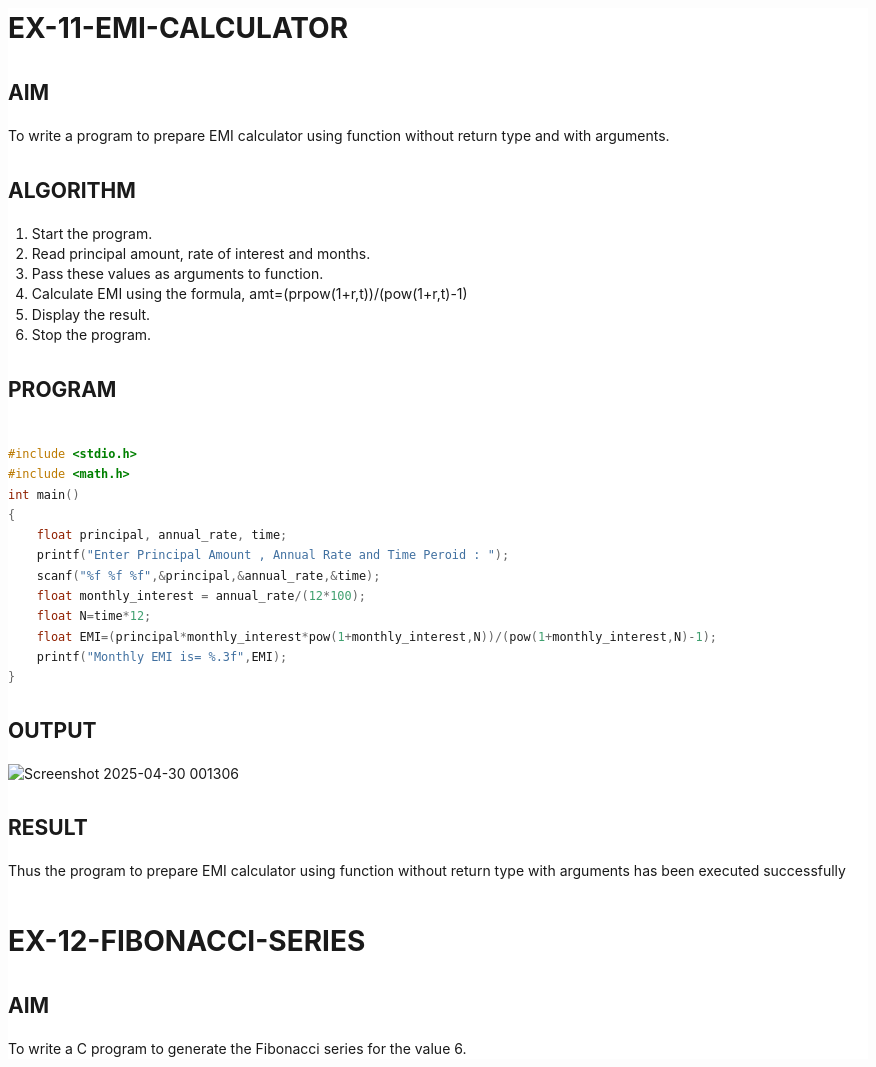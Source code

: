 # EX-11-EMI-CALCULATOR

## AIM

To write a program to prepare EMI calculator using function without return type and with arguments.

## ALGORITHM

1.	Start the program.
2.	Read principal amount, rate of interest and months.
3.	Pass these values as arguments to function.
4.	Calculate EMI using the formula, amt=(prpow(1+r,t))/(pow(1+r,t)-1)
5.	Display the result.
6.	Stop the program.

## PROGRAM

```C

#include <stdio.h>
#include <math.h>
int main()
{
    float principal, annual_rate, time;
    printf("Enter Principal Amount , Annual Rate and Time Peroid : ");
    scanf("%f %f %f",&principal,&annual_rate,&time);
    float monthly_interest = annual_rate/(12*100);
    float N=time*12;
    float EMI=(principal*monthly_interest*pow(1+monthly_interest,N))/(pow(1+monthly_interest,N)-1);
    printf("Monthly EMI is= %.3f",EMI);
}

```

## OUTPUT

![Screenshot 2025-04-30 001306](https://github.com/user-attachments/assets/13a20916-f01c-442b-b9ae-ba754e979059)

## RESULT

Thus the program to prepare EMI calculator using function without return type with arguments has been executed successfully
 
 


# EX-12-FIBONACCI-SERIES
## AIM
To write a C program to generate the Fibonacci series for the value 6.
